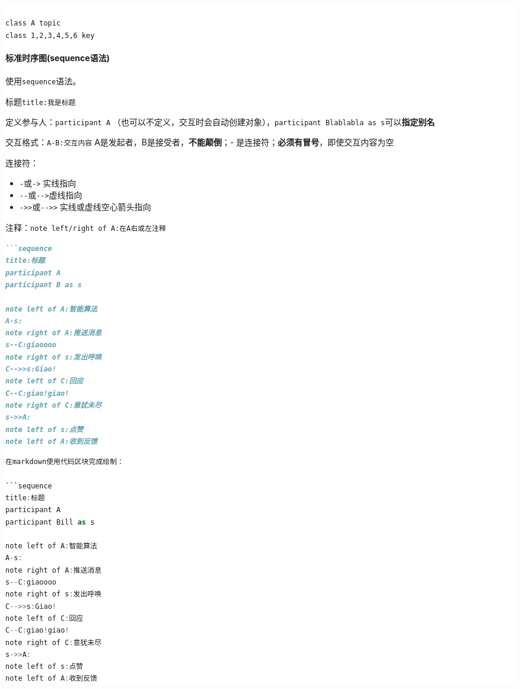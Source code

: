 ```mermaid

class A topic
class 1,2,3,4,5,6 key
```

#### 标准时序图(sequence语法)

使用`sequence`语法。

标题`title:我是标题`

定义参与人：`participant A` （也可以不定义，交互时会自动创建对象），`participant Blablabla as s`可以**指定别名**

交互格式：`A-B:交互内容` A是发起者，B是接受者，**不能颠倒**；- 是连接符；**必须有冒号**，即使交互内容为空

连接符：

- `-`或`->` 实线指向
- `--`或`-->`虚线指向
- `->>`或`-->>` 实线或虚线空心箭头指向

注释：`note left/right of A:在A右或左注释`



~~~markdown
```sequence
title:标题
participant A
participant B as s

note left of A:智能算法
A-s:
note right of A:推送消息
s--C:giaoooo
note right of s:发出呼唤
C-->>s:Giao!
note left of C:回应
C--C:giao!giao!
note right of C:意犹未尽
s->>A:
note left of s:点赞
note left of A:收到反馈
~~~



~~~swift
在markdown使用代码区块完成绘制：

```sequence
title:标题
participant A
participant Bill as s

note left of A:智能算法
A-s:
note right of A:推送消息
s--C:giaoooo
note right of s:发出呼唤
C-->>s:Giao!
note left of C:回应
C--C:giao!giao!
note right of C:意犹未尽
s->>A:
note left of s:点赞
note left of A:收到反馈
~~~
